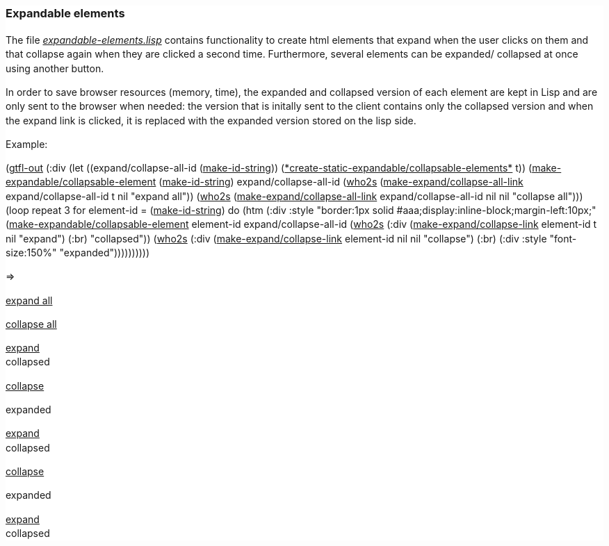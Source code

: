 ### Expandable elements

The file [_expandable-elements.lisp_](expandable-elements.lisp) contains functionality to create html elements that expand when the user clicks on them and that collapse again when they are clicked a second time. Furthermore, several elements can be expanded/ collapsed at once using another button.

In order to save browser resources (memory, time), the expanded and collapsed version of each element are kept in Lisp and are only sent to the browser when needed: the version that is initally sent to the client contains only the collapsed version and when the expand link is clicked, it is replaced with the expanded version stored on the lisp side.

Example:

([gtfl-out](#gtfl-out) 
 (:div 
   (let ((expand/collapse-all-id ([make-id-string](#make-id-string)))
         ([\*create-static-expandable/collapsable-elements\*](#_create-static-expandable_collapsable-elements_) t))
         ([make-expandable/collapsable-element](#make-expandable_collapsable-element) 
          ([make-id-string](#make-id-string)) expand/collapse-all-id
          ([who2s](#who2s) ([make-expand/collapse-all-link](#make-expand_collapse-all-link) expand/collapse-all-id t nil "expand all"))
          ([who2s](#who2s) ([make-expand/collapse-all-link](#make-expand_collapse-all-link) expand/collapse-all-id nil nil "collapse all")))
         (loop repeat 3
            for element-id = ([make-id-string](#make-id-string))
            do (htm (:div :style "border:1px solid #aaa;display:inline-block;margin-left:10px;"
                          ([make-expandable/collapsable-element](#make-expandable_collapsable-element) 
                           element-id expand/collapse-all-id
                           ([who2s](#who2s) (:div ([make-expand/collapse-link](#make-expand_collapse-link) element-id t nil "expand")
                                        (:br) "collapsed"))
                           ([who2s](#who2s) (:div ([make-expand/collapse-link](#make-expand_collapse-link) element-id nil nil "collapse") 
                                        (:br) (:div :style "font-size:150%" "expanded"))))))))))

\=>

[expand all](javascript:expandAllStatic('id-16'); "expand all")

[collapse all](javascript:collapseAllStatic('id-16'); "collapse all")

[expand](javascript:expandStatic('id-18'); "expand")  
collapsed

[collapse](javascript:collapseStatic('id-18'); "collapse")  

expanded

[expand](javascript:expandStatic('id-19'); "expand")  
collapsed

[collapse](javascript:collapseStatic('id-19'); "collapse")  

expanded

[expand](javascript:expandStatic('id-20'); "expand")  
collapsed
